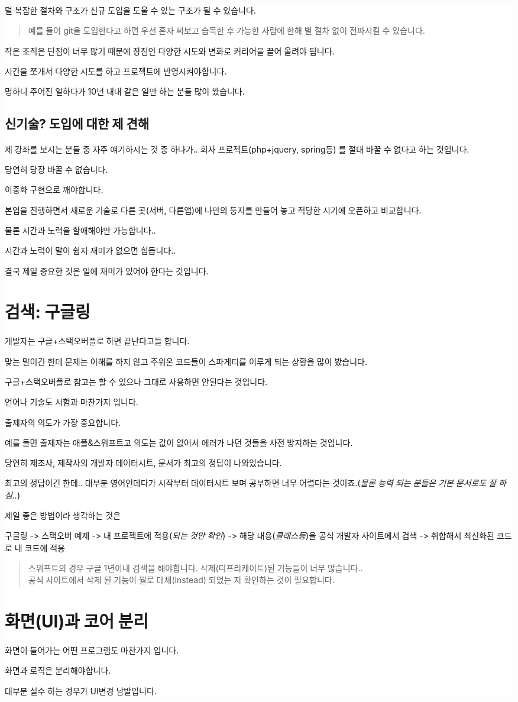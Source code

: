덜 복잡한 절차와 구조가 신규 도입을 도울 수 있는 구조가 될 수 있습니다.

> 예를 들어 git을 도입한다고 하면 우선 혼자 써보고 습득한 후 가능한 사람에 한해 별 절차 없이 전파시킬 수 있습니다.  

작은 조직은 단점이 너무 많기 때문에 장점인 다양한 시도와 변화로 커리어을 끌어 올려야 됩니다.

시간을 쪼개서 다양한 시도를 하고 프로젝트에 반영시켜야합니다.

멍하니 주어진 일하다가 10년 내내 같은 일만 하는 분들 많이 봤습니다.  

## 신기술? 도입에 대한 제 견해

제 강좌를 보시는 분들 중 자주 얘기하시는 것 중 하나가.. 회사 프로젝트(php+jquery, spring등) 를 절대 바꿀 수 없다고 하는 것입니다.

당연히 당장 바꿀 수 없습니다.

이중화 구현으로 깨야합니다.

본업을 진행하면서 새로운 기술로 다른 곳(서버, 다른앱)에 나만의 둥지를 만들어 놓고 적당한 시기에 오픈하고 비교합니다.

물론 시간과 노력을 할애해야만 가능합니다..

시간과 노력이 말이 쉽지 재미가 없으면 힘듭니다..

결국 제일 중요한 것은 일에 재미가 있어야 한다는 것입니다. 
 
# 검색: 구글링

개발자는 구글+스택오버플로 하면 끝난다고들 합니다.

맞는 말이긴 한데 문제는 이해를 하지 않고 주워온 코드들이 스파게티를 이루게 되는 상황을 많이 봤습니다.

구글+스택오버플로 참고는 할 수 있으나 그대로 사용하면 안된다는 것입니다.

언어나 기술도 시험과 마찬가지 입니다.

출제자의 의도가 가장 중요합니다.

예를 들면 출제자는 애플&스위프트고 의도는 값이 없어서 에러가 나던 것들을 사전 방지하는 것입니다.

당연히 제조사, 제작사의 개발자 데이터시트, 문서가 최고의 정답이 나와있습니다.

최고의 정답이긴 한데.. 대부분 영어인데다가 시작부터 데이터시트 보며 공부하면 너무 어렵다는 것이죠.(_물론 능력 되는 분들은 기본 문서로도 잘 하심.._)

제일 좋은 방법이라 생각하는 것은

구글링 -> 스택오버 예제 -> 내 프로젝트에 적용(_되는 것만 확인_) -> 해당 내용(_클래스등_)을 공식 개발자 사이트에서 검색 -> 취합해서 최신화된 코드로 내 코드에 적용 

> 스위프트의 경우 구글 1년이내 검색을 해야합니다. 삭제(디프리케이트)된 기능들이 너무 많습니다..  
공식 사이트에서 삭제 된 기능이 뭘로 대체(instead) 되었는 지 확인하는 것이 필요합니다. 

# 화면(UI)과 코어 분리

화면이 들어가는 어떤 프로그램도 마찬가지 입니다.

화면과 로직은 분리해야합니다.

대부분 실수 하는 경우가 UI변경 남발입니다.
